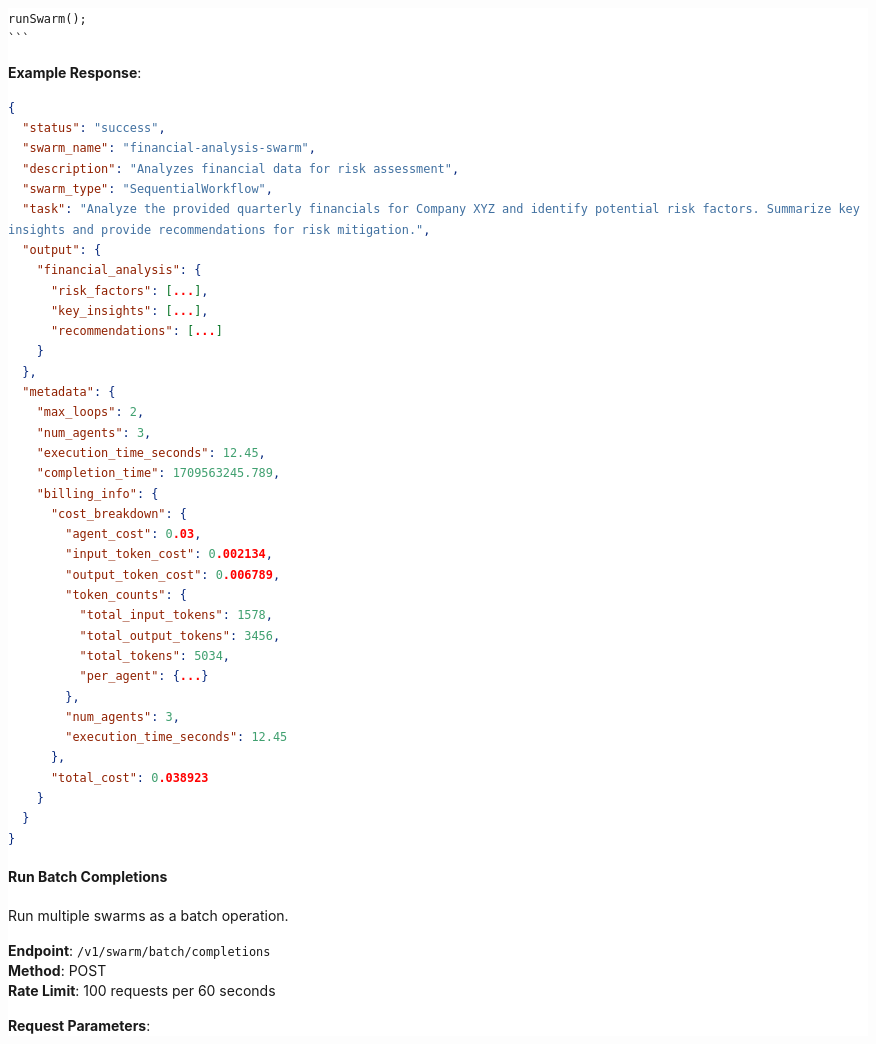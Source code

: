     runSwarm();
    ```

**Example Response**:
```json
{
  "status": "success",
  "swarm_name": "financial-analysis-swarm",
  "description": "Analyzes financial data for risk assessment",
  "swarm_type": "SequentialWorkflow",
  "task": "Analyze the provided quarterly financials for Company XYZ and identify potential risk factors. Summarize key insights and provide recommendations for risk mitigation.",
  "output": {
    "financial_analysis": {
      "risk_factors": [...],
      "key_insights": [...],
      "recommendations": [...]
    }
  },
  "metadata": {
    "max_loops": 2,
    "num_agents": 3,
    "execution_time_seconds": 12.45,
    "completion_time": 1709563245.789,
    "billing_info": {
      "cost_breakdown": {
        "agent_cost": 0.03,
        "input_token_cost": 0.002134,
        "output_token_cost": 0.006789,
        "token_counts": {
          "total_input_tokens": 1578,
          "total_output_tokens": 3456,
          "total_tokens": 5034,
          "per_agent": {...}
        },
        "num_agents": 3,
        "execution_time_seconds": 12.45
      },
      "total_cost": 0.038923
    }
  }
}
```

#### Run Batch Completions

Run multiple swarms as a batch operation.

**Endpoint**: `/v1/swarm/batch/completions`  
**Method**: POST  
**Rate Limit**: 100 requests per 60 seconds

**Request Parameters**:
